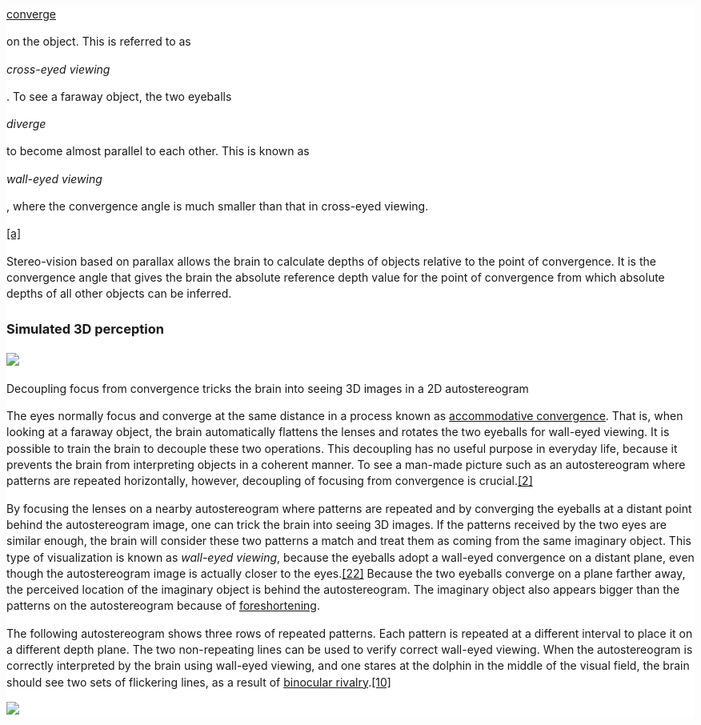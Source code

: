 [converge](https://en.wikipedia.org/wiki/Convergence_(eye) "Convergence (eye)")

on the object. This is referred to as

_cross-eyed viewing_

. To see a faraway object, the two eyeballs

_diverge_

to become almost parallel to each other. This is known as

_wall-eyed viewing_

, where the convergence angle is much smaller than that in cross-eyed viewing.

[\[a\]](https://en.wikipedia.org/wiki/Autostereogram#cite_note-strabismus-2)

Stereo-vision based on parallax allows the brain to calculate depths of objects relative to the point of convergence. It is the convergence angle that gives the brain the absolute reference depth value for the point of convergence from which absolute depths of all other objects can be inferred.

### Simulated 3D perception

[![](https://upload.wikimedia.org/wikipedia/commons/thumb/3/30/Stereogram_Tut_Eye_Trick.png/270px-Stereogram_Tut_Eye_Trick.png)](https://en.wikipedia.org/wiki/File:Stereogram_Tut_Eye_Trick.png)

Decoupling focus from convergence tricks the brain into seeing 3D images in a 2D autostereogram

The eyes normally focus and converge at the same distance in a process known as [accommodative convergence](https://en.wikipedia.org/wiki/Accommodative_convergence "Accommodative convergence"). That is, when looking at a faraway object, the brain automatically flattens the lenses and rotates the two eyeballs for wall-eyed viewing. It is possible to train the brain to decouple these two operations. This decoupling has no useful purpose in everyday life, because it prevents the brain from interpreting objects in a coherent manner. To see a man-made picture such as an autostereogram where patterns are repeated horizontally, however, decoupling of focusing from convergence is crucial.[\[2\]](https://en.wikipedia.org/wiki/Autostereogram#cite_note-pinker-4)

By focusing the lenses on a nearby autostereogram where patterns are repeated and by converging the eyeballs at a distant point behind the autostereogram image, one can trick the brain into seeing 3D images. If the patterns received by the two eyes are similar enough, the brain will consider these two patterns a match and treat them as coming from the same imaginary object. This type of visualization is known as _wall-eyed viewing_, because the eyeballs adopt a wall-eyed convergence on a distant plane, even though the autostereogram image is actually closer to the eyes.[\[22\]](https://en.wikipedia.org/wiki/Autostereogram#cite_note-kinsman-24) Because the two eyeballs converge on a plane farther away, the perceived location of the imaginary object is behind the autostereogram. The imaginary object also appears bigger than the patterns on the autostereogram because of [foreshortening](https://en.wikipedia.org/wiki/Perspective_(graphical)#Foreshortening "Perspective (graphical)").

The following autostereogram shows three rows of repeated patterns. Each pattern is repeated at a different interval to place it on a different depth plane. The two non-repeating lines can be used to verify correct wall-eyed viewing. When the autostereogram is correctly interpreted by the brain using wall-eyed viewing, and one stares at the dolphin in the middle of the visual field, the brain should see two sets of flickering lines, as a result of [binocular rivalry](https://en.wikipedia.org/wiki/Binocular_rivalry "Binocular rivalry").[\[10\]](https://en.wikipedia.org/wiki/Autostereogram#cite_note-julesz-12)

[![](https://upload.wikimedia.org/wikipedia/commons/thumb/7/78/Stereogram_Tut_Eye_Trick_Stereogram.png/200px-Stereogram_Tut_Eye_Trick_Stereogram.png)](https://en.wikipedia.org/wiki/File:Stereogram_Tut_Eye_Trick_Stereogram.png)
